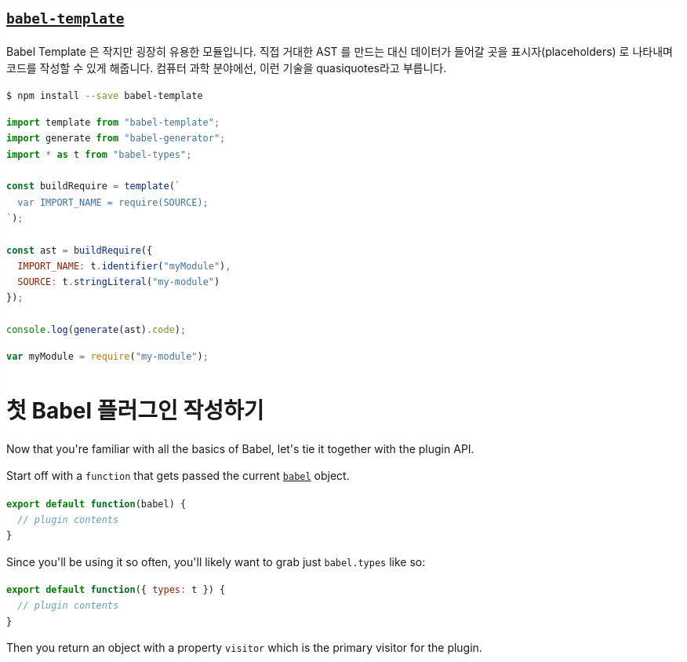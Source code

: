 ## <a id="toc-babel-template"></a>[`babel-template`](https://github.com/babel/babel/tree/master/packages/babel-template)

Babel Template 은 작지만 굉장히 유용한 모듈입니다. 직접 거대한 AST 를 만드는 대신 데이터가 들어갈 곳을 표시자(placeholders) 로 나타내며 코드를 작성할 수 있게 해줍니다. 컴퓨터 과학 분야에선, 이런 기술을 quasiquotes라고 부릅니다.

```sh
$ npm install --save babel-template
```

```js
import template from "babel-template";
import generate from "babel-generator";
import * as t from "babel-types";

const buildRequire = template(`
  var IMPORT_NAME = require(SOURCE);
`);

const ast = buildRequire({
  IMPORT_NAME: t.identifier("myModule"),
  SOURCE: t.stringLiteral("my-module")
});

console.log(generate(ast).code);
```

```js
var myModule = require("my-module");
```

# <a id="toc-writing-your-first-babel-plugin"></a>첫 Babel 플러그인 작성하기

Now that you're familiar with all the basics of Babel, let's tie it together with the plugin API.

Start off with a `function` that gets passed the current [`babel`](https://github.com/babel/babel/tree/master/packages/babel-core) object.

```js
export default function(babel) {
  // plugin contents
}
```

Since you'll be using it so often, you'll likely want to grab just `babel.types` like so:

```js
export default function({ types: t }) {
  // plugin contents
}
```

Then you return an object with a property `visitor` which is the primary visitor for the plugin.
